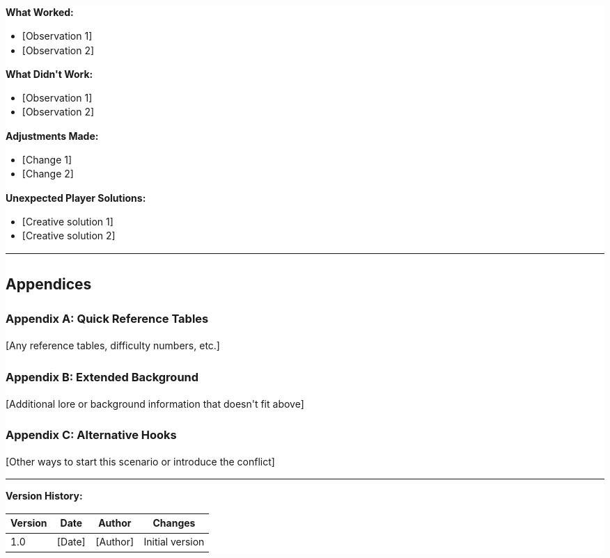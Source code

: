 **What Worked:**
- [Observation 1]
- [Observation 2]

**What Didn't Work:**
- [Observation 1]
- [Observation 2]

**Adjustments Made:**
- [Change 1]
- [Change 2]

**Unexpected Player Solutions:**
- [Creative solution 1]
- [Creative solution 2]

---

## Appendices

### Appendix A: Quick Reference Tables

[Any reference tables, difficulty numbers, etc.]

### Appendix B: Extended Background

[Additional lore or background information that doesn't fit above]

### Appendix C: Alternative Hooks

[Other ways to start this scenario or introduce the conflict]

---

**Version History:**

| Version | Date | Author | Changes |
|---------|------|--------|---------|
| 1.0 | [Date] | [Author] | Initial version |
